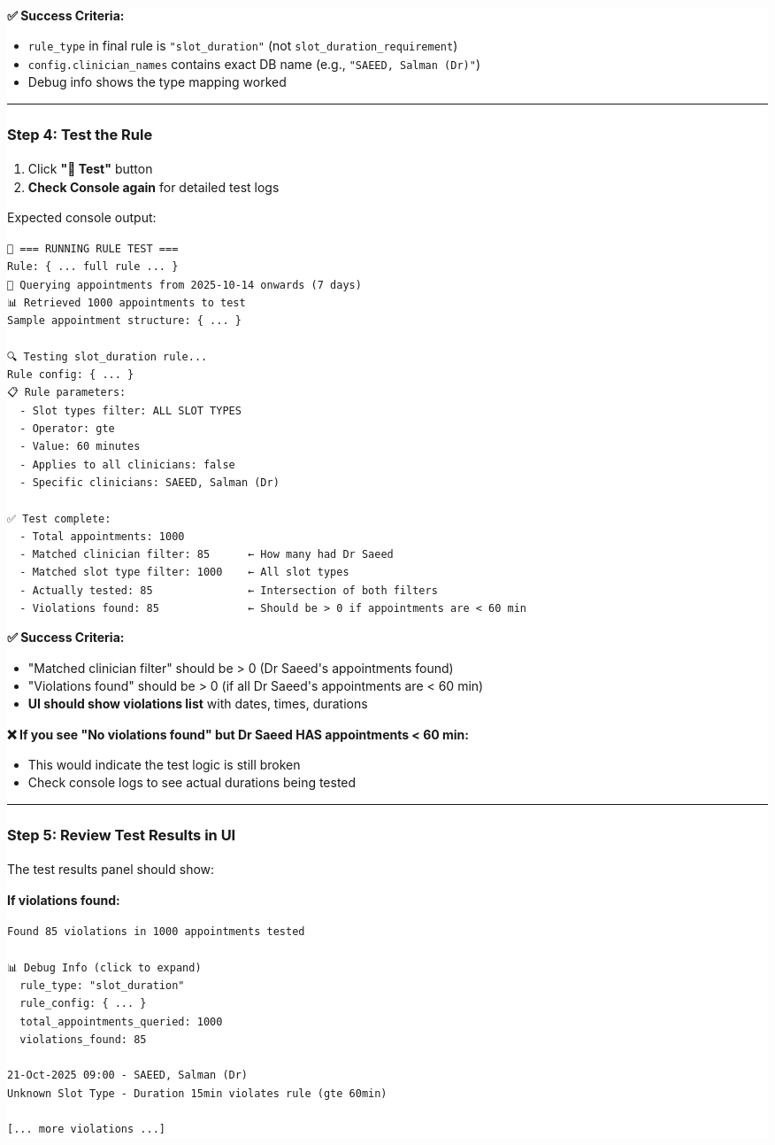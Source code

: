 **✅ Success Criteria:**
- `rule_type` in final rule is `"slot_duration"` (not `slot_duration_requirement`)
- `config.clinician_names` contains exact DB name (e.g., `"SAEED, Salman (Dr)"`)
- Debug info shows the type mapping worked

---

### Step 4: Test the Rule
1. Click **"🧪 Test"** button
2. **Check Console again** for detailed test logs

Expected console output:
```
🧪 === RUNNING RULE TEST ===
Rule: { ... full rule ... }
📅 Querying appointments from 2025-10-14 onwards (7 days)
📊 Retrieved 1000 appointments to test
Sample appointment structure: { ... }

🔍 Testing slot_duration rule...
Rule config: { ... }
📋 Rule parameters:
  - Slot types filter: ALL SLOT TYPES
  - Operator: gte
  - Value: 60 minutes
  - Applies to all clinicians: false
  - Specific clinicians: SAEED, Salman (Dr)

✅ Test complete:
  - Total appointments: 1000
  - Matched clinician filter: 85      ← How many had Dr Saeed
  - Matched slot type filter: 1000    ← All slot types
  - Actually tested: 85               ← Intersection of both filters
  - Violations found: 85              ← Should be > 0 if appointments are < 60 min
```

**✅ Success Criteria:**
- "Matched clinician filter" should be > 0 (Dr Saeed's appointments found)
- "Violations found" should be > 0 (if all Dr Saeed's appointments are < 60 min)
- **UI should show violations list** with dates, times, durations

**❌ If you see "No violations found" but Dr Saeed HAS appointments < 60 min:**
- This would indicate the test logic is still broken
- Check console logs to see actual durations being tested

---

### Step 5: Review Test Results in UI
The test results panel should show:

**If violations found:**
```
Found 85 violations in 1000 appointments tested

📊 Debug Info (click to expand)
  rule_type: "slot_duration"
  rule_config: { ... }
  total_appointments_queried: 1000
  violations_found: 85

21-Oct-2025 09:00 - SAEED, Salman (Dr)
Unknown Slot Type - Duration 15min violates rule (gte 60min)

[... more violations ...]
```
